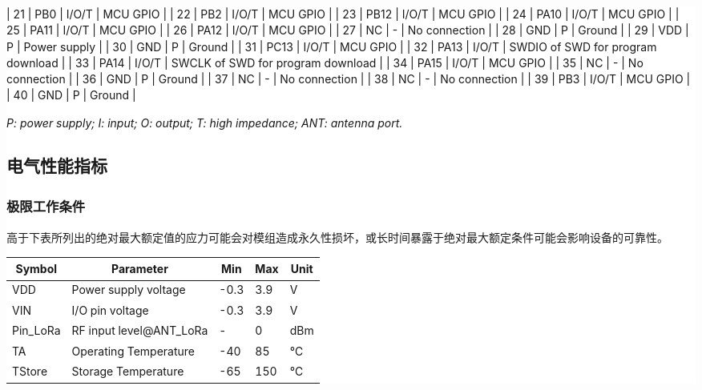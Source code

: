 | 21            | PB0            | I/O/T          | MCU GPIO                          |
| 22            | PB2            | I/O/T          | MCU GPIO                          |
| 23            | PB12           | I/O/T          | MCU GPIO                          |
| 24            | PA10           | I/O/T          | MCU GPIO                          |
| 25            | PA11           | I/O/T          | MCU GPIO                          |
| 26            | PA12           | I/O/T          | MCU GPIO                          |
| 27            | NC             | -              | No connection                     |
| 28            | GND            | P              | Ground                            |
| 29            | VDD            | P              | Power supply                      |
| 30            | GND            | P              | Ground                            |
| 31            | PC13           | I/O/T          | MCU GPIO                          |
| 32            | PA13           | I/O/T          | SWDIO of SWD for program download |
| 33            | PA14           | I/O/T          | SWCLK of SWD for program download |
| 34            | PA15           | I/O/T          | MCU GPIO                          |
| 35            | NC             | -              | No connection                     |
| 36            | GND            | P              | Ground                            |
| 37            | NC             | -              | No connection                     |
| 38            | NC             | -              | No connection                     |
| 39            | PB3            | I/O/T          | MCU GPIO                          |
| 40            | GND            | P              | Ground                            |

*P: power supply; I: input; O: output; T: high impedance; ANT: antenna port.*

## 电气性能指标

### 极限工作条件

高于下表所列出的绝对最大额定值的应力可能会对模组造成永久性损坏，或长时间暴露于绝对最大额定条件可能会影响设备的可靠性。

| Symbol | Parameter     | Min | Max | Unit |
| ----------- | ----------------------- | ------------- | ------------- | -------------- |
| VDD         | Power supply voltage    | -0.3          | 3.9           | V              |
| VIN         | I/O pin voltage         | -0.3          | 3.9           | V              |
| Pin_LoRa    | RF input level@ANT_LoRa | -             | 0             | dBm            |
| TA          | Operating Temperature   | -40           | 85            | ℃              |
| TStore      | Storage Temperature     | -65           | 150           | ℃              |
